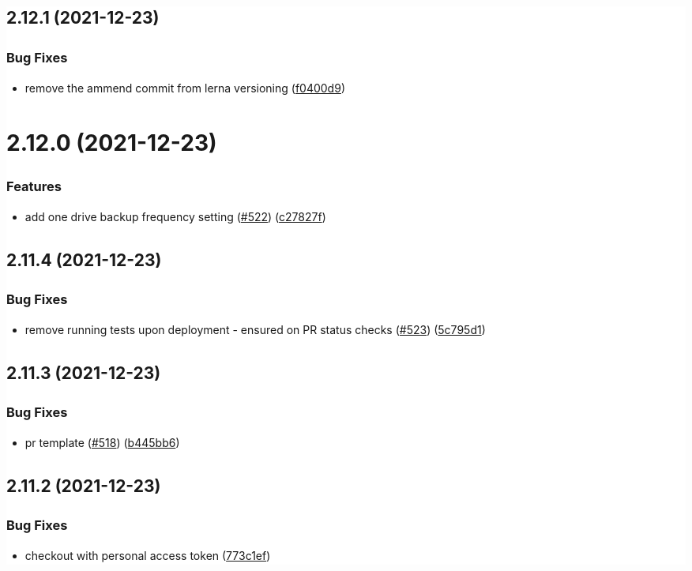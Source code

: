 



## 2.12.1 (2021-12-23)


### Bug Fixes

* remove the ammend commit from lerna versioning ([f0400d9](https://github.com/standardnotes/snjs/commit/f0400d9a2f5a04eaece2e4c16da71166a2ddb251))





# 2.12.0 (2021-12-23)


### Features

* add one drive backup frequency setting ([#522](https://github.com/standardnotes/snjs/issues/522)) ([c27827f](https://github.com/standardnotes/snjs/commit/c27827f8c7969dd32511c9c75122ece372132c83))





## 2.11.4 (2021-12-23)


### Bug Fixes

* remove running tests upon deployment - ensured on PR status checks ([#523](https://github.com/standardnotes/snjs/issues/523)) ([5c795d1](https://github.com/standardnotes/snjs/commit/5c795d17b583d02955773576384e622c3ef7f418))





## 2.11.3 (2021-12-23)


### Bug Fixes

* pr template ([#518](https://github.com/standardnotes/snjs/issues/518)) ([b445bb6](https://github.com/standardnotes/snjs/commit/b445bb64841217ae27c2514887629235be95d2a3))





## 2.11.2 (2021-12-23)


### Bug Fixes

* checkout with personal access token ([773c1ef](https://github.com/standardnotes/snjs/commit/773c1ef91c4452ad411e928342060dcb59428e3c))
